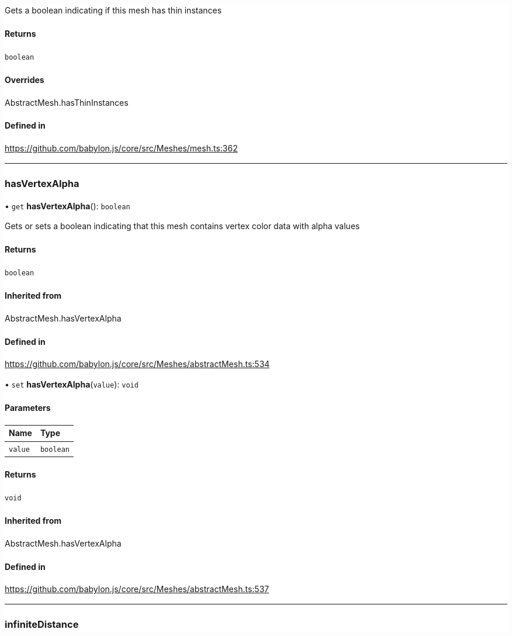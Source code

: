 Gets a boolean indicating if this mesh has thin instances

#### Returns

`boolean`

#### Overrides

AbstractMesh.hasThinInstances

#### Defined in

https://github.com/babylon.js/core/src/Meshes/mesh.ts:362

___

### hasVertexAlpha

• `get` **hasVertexAlpha**(): `boolean`

Gets or sets a boolean indicating that this mesh contains vertex color data with alpha values

#### Returns

`boolean`

#### Inherited from

AbstractMesh.hasVertexAlpha

#### Defined in

https://github.com/babylon.js/core/src/Meshes/abstractMesh.ts:534

• `set` **hasVertexAlpha**(`value`): `void`

#### Parameters

| Name | Type |
| :------ | :------ |
| `value` | `boolean` |

#### Returns

`void`

#### Inherited from

AbstractMesh.hasVertexAlpha

#### Defined in

https://github.com/babylon.js/core/src/Meshes/abstractMesh.ts:537

___

### infiniteDistance
